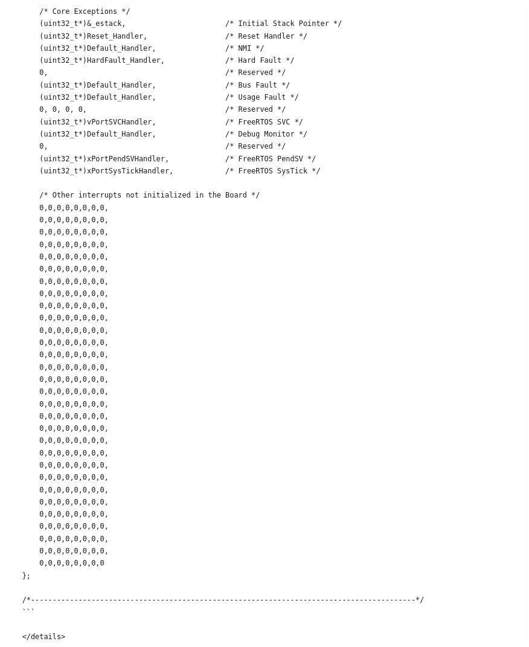            /* Core Exceptions */
            (uint32_t*)&_estack,                       /* Initial Stack Pointer */
            (uint32_t*)Reset_Handler,                  /* Reset Handler */
            (uint32_t*)Default_Handler,                /* NMI */
            (uint32_t*)HardFault_Handler,              /* Hard Fault */
            0,                                         /* Reserved */
            (uint32_t*)Default_Handler,                /* Bus Fault */
            (uint32_t*)Default_Handler,                /* Usage Fault */
            0, 0, 0, 0,                                /* Reserved */
            (uint32_t*)vPortSVCHandler,                /* FreeRTOS SVC */
            (uint32_t*)Default_Handler,                /* Debug Monitor */
            0,                                         /* Reserved */
            (uint32_t*)xPortPendSVHandler,             /* FreeRTOS PendSV */
            (uint32_t*)xPortSysTickHandler,            /* FreeRTOS SysTick */
            
            /* Other interrupts not initialized in the Board */
            0,0,0,0,0,0,0,0,
            0,0,0,0,0,0,0,0,
            0,0,0,0,0,0,0,0,
            0,0,0,0,0,0,0,0,
            0,0,0,0,0,0,0,0,
            0,0,0,0,0,0,0,0,
            0,0,0,0,0,0,0,0,
            0,0,0,0,0,0,0,0,
            0,0,0,0,0,0,0,0,
            0,0,0,0,0,0,0,0,
            0,0,0,0,0,0,0,0,
            0,0,0,0,0,0,0,0,
            0,0,0,0,0,0,0,0,
            0,0,0,0,0,0,0,0,
            0,0,0,0,0,0,0,0,
            0,0,0,0,0,0,0,0,
            0,0,0,0,0,0,0,0,
            0,0,0,0,0,0,0,0,
            0,0,0,0,0,0,0,0,
            0,0,0,0,0,0,0,0,
            0,0,0,0,0,0,0,0,
            0,0,0,0,0,0,0,0,
            0,0,0,0,0,0,0,0,
            0,0,0,0,0,0,0,0,
            0,0,0,0,0,0,0,0,
            0,0,0,0,0,0,0,0,
            0,0,0,0,0,0,0,0,
            0,0,0,0,0,0,0,0,
            0,0,0,0,0,0,0,0,
            0,0,0,0,0,0,0,0
        };

        /*-----------------------------------------------------------------------------------------*/
        ```

        </details>
    